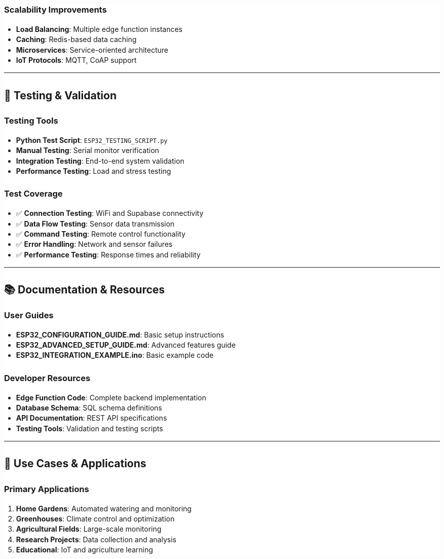### **Scalability Improvements**
- **Load Balancing**: Multiple edge function instances
- **Caching**: Redis-based data caching
- **Microservices**: Service-oriented architecture
- **IoT Protocols**: MQTT, CoAP support

---

## 🧪 **Testing & Validation**

### **Testing Tools**
- **Python Test Script**: `ESP32_TESTING_SCRIPT.py`
- **Manual Testing**: Serial monitor verification
- **Integration Testing**: End-to-end system validation
- **Performance Testing**: Load and stress testing

### **Test Coverage**
- ✅ **Connection Testing**: WiFi and Supabase connectivity
- ✅ **Data Flow Testing**: Sensor data transmission
- ✅ **Command Testing**: Remote control functionality
- ✅ **Error Handling**: Network and sensor failures
- ✅ **Performance Testing**: Response times and reliability

---

## 📚 **Documentation & Resources**

### **User Guides**
- **ESP32_CONFIGURATION_GUIDE.md**: Basic setup instructions
- **ESP32_ADVANCED_SETUP_GUIDE.md**: Advanced features guide
- **ESP32_INTEGRATION_EXAMPLE.ino**: Basic example code

### **Developer Resources**
- **Edge Function Code**: Complete backend implementation
- **Database Schema**: SQL schema definitions
- **API Documentation**: REST API specifications
- **Testing Tools**: Validation and testing scripts

---

## 🎯 **Use Cases & Applications**

### **Primary Applications**
1. **Home Gardens**: Automated watering and monitoring
2. **Greenhouses**: Climate control and optimization
3. **Agricultural Fields**: Large-scale monitoring
4. **Research Projects**: Data collection and analysis
5. **Educational**: IoT and agriculture learning
